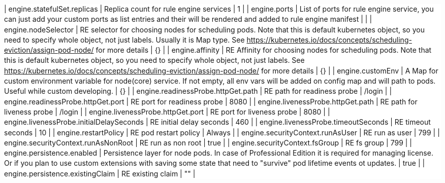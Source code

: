 | engine.statefulSet.replicas              |                                                                                                                    Replica count for rule engine services                                                                                                                    |                         1 |
| engine.ports                             |                                                            List of ports for rule engine service, you can just add your custom ports as list entries and their will be rendered and added to rule engine manifest                                                            |                           |
| engine.nodeSelector                      | RE selector for choosing nodes for scheduling pods. Note that this is default kubernetes object, so you need to specify whole object, not just labels. Usually it is Map type. See https://kubernetes.io/docs/concepts/scheduling-eviction/assign-pod-node/ for more details |                        {} |
| engine.affinity                          |             RE Affinity for choosing nodes for scheduling pods. Note that this is default kubernetes object, so you need to specify whole object, not just labels. See https://kubernetes.io/docs/concepts/scheduling-eviction/assign-pod-node/ for more details             |                        {} |
| engine.customEnv                         |                                                 A Map for custom environment variable for node(core) service. If not empty, all env vars will be added on config map and will path to pods. Useful while custom developing.                                                  |                        {} |
| engine.readinessProbe.httpGet.path       |                                                                                                                         RE path for readiness probe                                                                                                                          |                    /login |
| engine.readinessProbe.httpGet.port       |                                                                                                                         RE port for readiness probe                                                                                                                          |                      8080 |
| engine.livenessProbe.httpGet.path        |                                                                                                                          RE path for liveness probe                                                                                                                          |                    /login |
| engine.livenessProbe.httpGet.port        |                                                                                                                          RE port for liveness probe                                                                                                                          |                      8080 |
| engine.livenessProbe.initialDelaySeconds |                                                                                                                           RE initial delay seconds                                                                                                                           |                       460 |
| engine.livenessProbe.timeoutSeconds      |                                                                                                                              RE timeout seconds                                                                                                                              |                        10 |
| engine.restartPolicy                     |                                                                                                                            RE pod restart policy                                                                                                                             |                    Always |
| engine.securityContext.runAsUser         |                                                                                                                               RE  run as user                                                                                                                                |                       799 |
| engine.securityContext.runAsNonRoot      |                                                                                                                              RE run as non root                                                                                                                              |                      true |
| engine.securityContext.fsGroup           |                                                                                                                                 RE fs group                                                                                                                                  |                       799 |
| engine.persistence.enabled               |                         Persistence layer for node pods. In case of Professional Edition it is required for managing license. Or if you plan to use custom extensions with saving some state that need to "survive" pod lifetime events ot updates.                          |                      true |
| engine.persistence.existingClaim         |                                                                                                                              RE existing claim                                                                                                                               |                        "" |